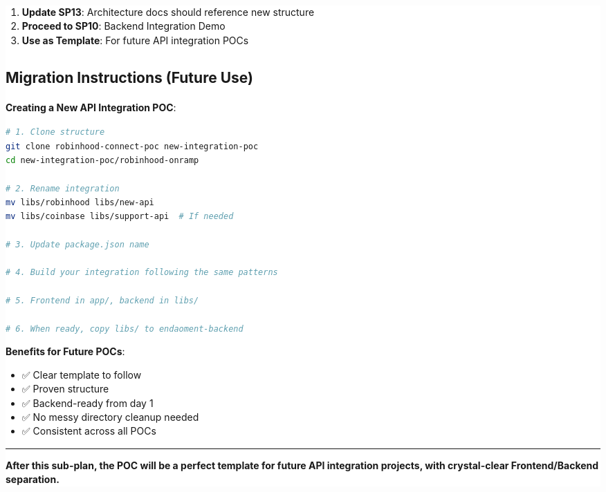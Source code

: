 1. **Update SP13**: Architecture docs should reference new structure
2. **Proceed to SP10**: Backend Integration Demo
3. **Use as Template**: For future API integration POCs

## Migration Instructions (Future Use)

**Creating a New API Integration POC**:

```bash
# 1. Clone structure
git clone robinhood-connect-poc new-integration-poc
cd new-integration-poc/robinhood-onramp

# 2. Rename integration
mv libs/robinhood libs/new-api
mv libs/coinbase libs/support-api  # If needed

# 3. Update package.json name

# 4. Build your integration following the same patterns

# 5. Frontend in app/, backend in libs/

# 6. When ready, copy libs/ to endaoment-backend
```

**Benefits for Future POCs**:

- ✅ Clear template to follow
- ✅ Proven structure
- ✅ Backend-ready from day 1
- ✅ No messy directory cleanup needed
- ✅ Consistent across all POCs

---

**After this sub-plan, the POC will be a perfect template for future API integration projects, with crystal-clear Frontend/Backend separation.**
